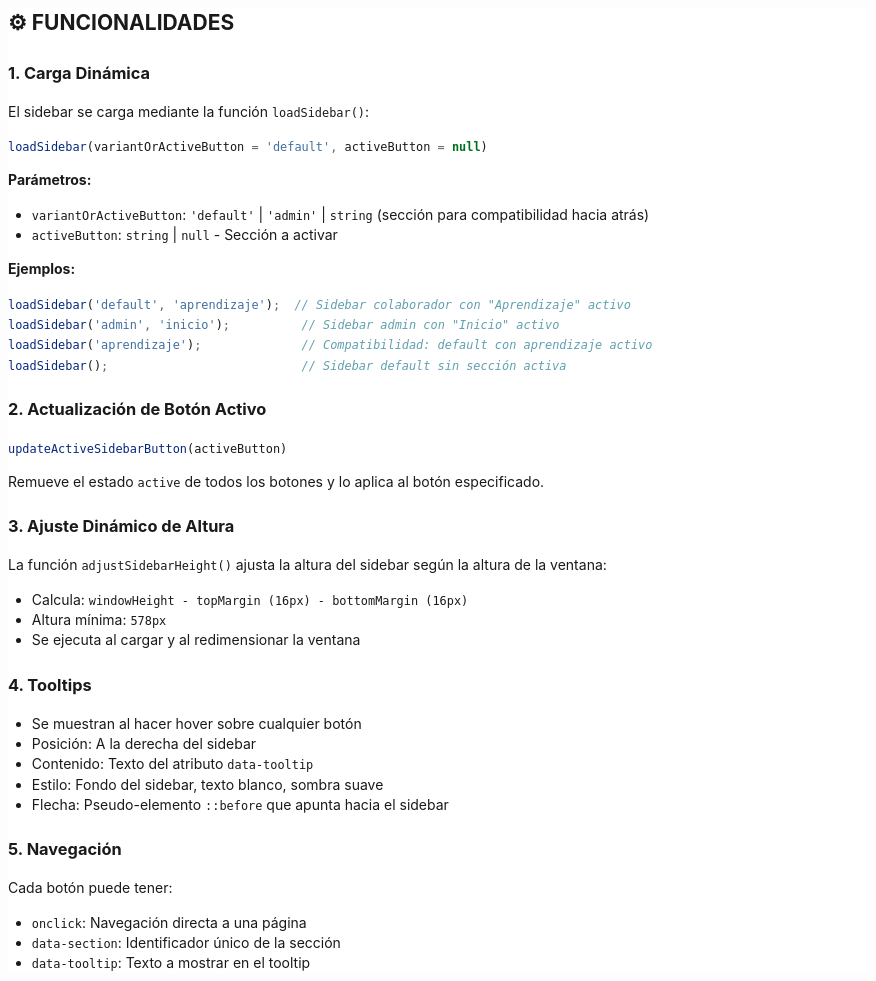 
## ⚙️ FUNCIONALIDADES

### 1. Carga Dinámica

El sidebar se carga mediante la función `loadSidebar()`:

```javascript
loadSidebar(variantOrActiveButton = 'default', activeButton = null)
```

**Parámetros:**
- `variantOrActiveButton`: `'default'` | `'admin'` | `string` (sección para compatibilidad hacia atrás)
- `activeButton`: `string` | `null` - Sección a activar

**Ejemplos:**
```javascript
loadSidebar('default', 'aprendizaje');  // Sidebar colaborador con "Aprendizaje" activo
loadSidebar('admin', 'inicio');          // Sidebar admin con "Inicio" activo
loadSidebar('aprendizaje');              // Compatibilidad: default con aprendizaje activo
loadSidebar();                           // Sidebar default sin sección activa
```

### 2. Actualización de Botón Activo

```javascript
updateActiveSidebarButton(activeButton)
```

Remueve el estado `active` de todos los botones y lo aplica al botón especificado.

### 3. Ajuste Dinámico de Altura

La función `adjustSidebarHeight()` ajusta la altura del sidebar según la altura de la ventana:

- Calcula: `windowHeight - topMargin (16px) - bottomMargin (16px)`
- Altura mínima: `578px`
- Se ejecuta al cargar y al redimensionar la ventana

### 4. Tooltips

- Se muestran al hacer hover sobre cualquier botón
- Posición: A la derecha del sidebar
- Contenido: Texto del atributo `data-tooltip`
- Estilo: Fondo del sidebar, texto blanco, sombra suave
- Flecha: Pseudo-elemento `::before` que apunta hacia el sidebar

### 5. Navegación

Cada botón puede tener:
- `onclick`: Navegación directa a una página
- `data-section`: Identificador único de la sección
- `data-tooltip`: Texto a mostrar en el tooltip

